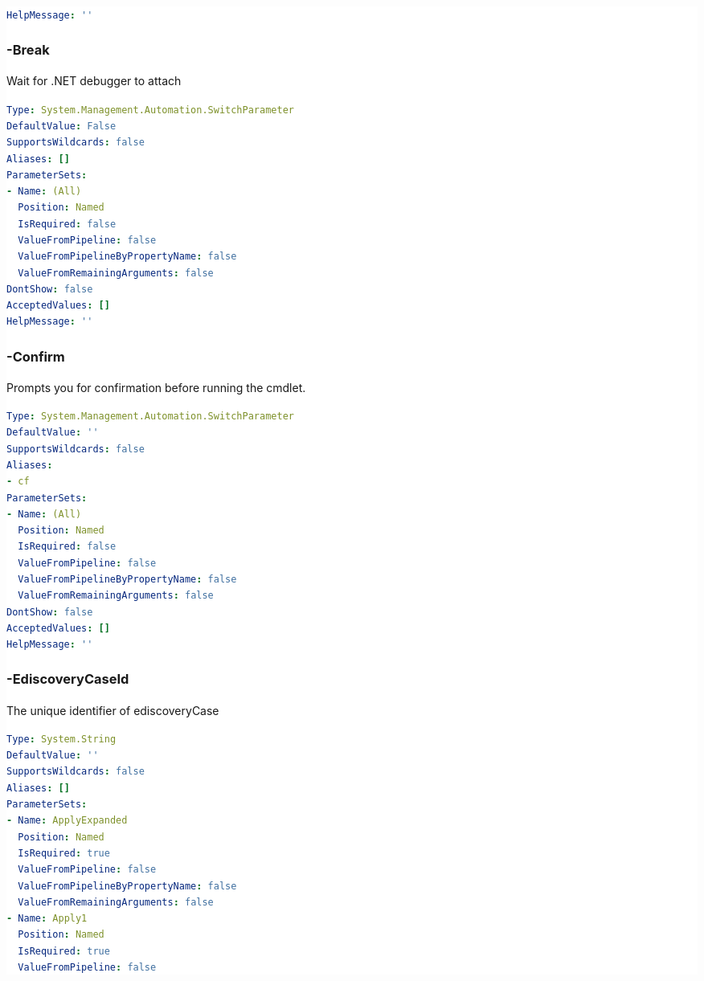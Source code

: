 ```yaml
HelpMessage: ''
```

### -Break

Wait for .NET debugger to attach

```yaml
Type: System.Management.Automation.SwitchParameter
DefaultValue: False
SupportsWildcards: false
Aliases: []
ParameterSets:
- Name: (All)
  Position: Named
  IsRequired: false
  ValueFromPipeline: false
  ValueFromPipelineByPropertyName: false
  ValueFromRemainingArguments: false
DontShow: false
AcceptedValues: []
HelpMessage: ''
```

### -Confirm

Prompts you for confirmation before running the cmdlet.

```yaml
Type: System.Management.Automation.SwitchParameter
DefaultValue: ''
SupportsWildcards: false
Aliases:
- cf
ParameterSets:
- Name: (All)
  Position: Named
  IsRequired: false
  ValueFromPipeline: false
  ValueFromPipelineByPropertyName: false
  ValueFromRemainingArguments: false
DontShow: false
AcceptedValues: []
HelpMessage: ''
```

### -EdiscoveryCaseId

The unique identifier of ediscoveryCase

```yaml
Type: System.String
DefaultValue: ''
SupportsWildcards: false
Aliases: []
ParameterSets:
- Name: ApplyExpanded
  Position: Named
  IsRequired: true
  ValueFromPipeline: false
  ValueFromPipelineByPropertyName: false
  ValueFromRemainingArguments: false
- Name: Apply1
  Position: Named
  IsRequired: true
  ValueFromPipeline: false
```